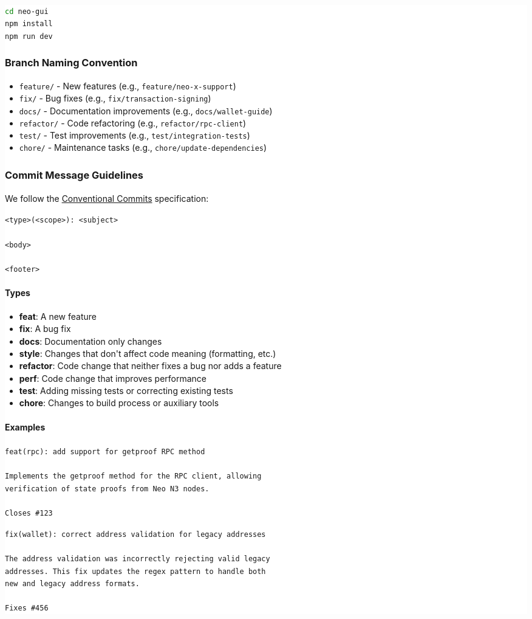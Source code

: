 ```bash
cd neo-gui
npm install
npm run dev
```

### Branch Naming Convention

- `feature/` - New features (e.g., `feature/neo-x-support`)
- `fix/` - Bug fixes (e.g., `fix/transaction-signing`)
- `docs/` - Documentation improvements (e.g., `docs/wallet-guide`)
- `refactor/` - Code refactoring (e.g., `refactor/rpc-client`)
- `test/` - Test improvements (e.g., `test/integration-tests`)
- `chore/` - Maintenance tasks (e.g., `chore/update-dependencies`)

### Commit Message Guidelines

We follow the [Conventional Commits](https://www.conventionalcommits.org/) specification:

```
<type>(<scope>): <subject>

<body>

<footer>
```

#### Types
- **feat**: A new feature
- **fix**: A bug fix
- **docs**: Documentation only changes
- **style**: Changes that don't affect code meaning (formatting, etc.)
- **refactor**: Code change that neither fixes a bug nor adds a feature
- **perf**: Code change that improves performance
- **test**: Adding missing tests or correcting existing tests
- **chore**: Changes to build process or auxiliary tools

#### Examples
```
feat(rpc): add support for getproof RPC method

Implements the getproof method for the RPC client, allowing
verification of state proofs from Neo N3 nodes.

Closes #123
```

```
fix(wallet): correct address validation for legacy addresses

The address validation was incorrectly rejecting valid legacy
addresses. This fix updates the regex pattern to handle both
new and legacy address formats.

Fixes #456
```
